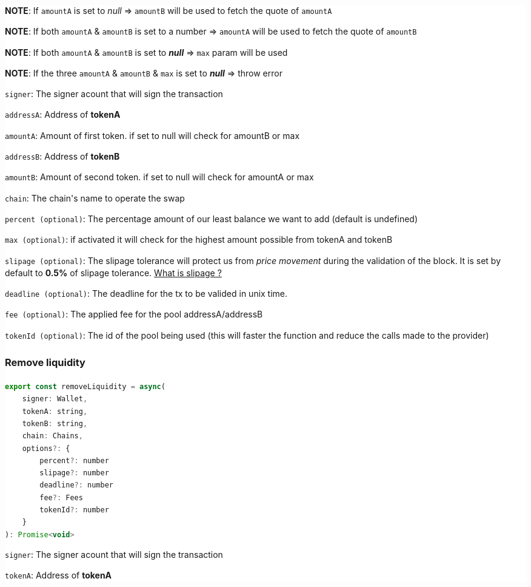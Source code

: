 **NOTE**: If `amountA` is set to *null* => `amountB` will be used to fetch the quote of `amountA`  
  
**NOTE**: If both `amountA` & `amountB` is set to a number => `amountA` will be used to fetch the quote of `amountB`  
  
**NOTE**: If both `amountA` & `amountB` is set to ***null*** => `max` param will be used   
  
**NOTE**: If the three `amountA` & `amountB` & `max` is set to ***null*** => throw error  
  
  
`signer`: The signer acount that will sign the transaction  
  
`addressA`: Address of **tokenA**  
  
`amountA`: Amount of first token. if set to null will check for amountB or max  
  
`addressB`: Address of **tokenB**  
  
`amountB`: Amount of second token. if set to null will check for amountA or max  
  
`chain`: The chain's name to operate the swap  
  
`percent (optional)`: The percentage amount of our least balance we want to add (default is undefined) 
  
`max (optional)`: if activated it will check for the highest amount possible from tokenA and tokenB  
  
`slipage (optional)`: The slipage tolerance will protect us from *price movement* during the validation of the block. It is set by default to **0.5%** of slipage tolerance. [What is slipage ?](https://support.uniswap.org/hc/en-us/articles/8643879653261-What-is-Price-Slippage-)  
  
`deadline (optional)`: The deadline for the tx to be valided in unix time.  
  
`fee (optional)`: The applied fee for the pool addressA/addressB  
  
`tokenId (optional)`: The id of the pool being used (this will faster the function and reduce the calls made to the provider)
  
### Remove liquidity  
  
```javascript
export const removeLiquidity = async(
    signer: Wallet, 
    tokenA: string, 
    tokenB: string, 
    chain: Chains,
    options?: {
        percent?: number
        slipage?: number
        deadline?: number
        fee?: Fees
        tokenId?: number
    }
): Promise<void>
```
  
`signer`: The signer acount that will sign the transaction  
  
`tokenA`: Address of **tokenA**  
  
